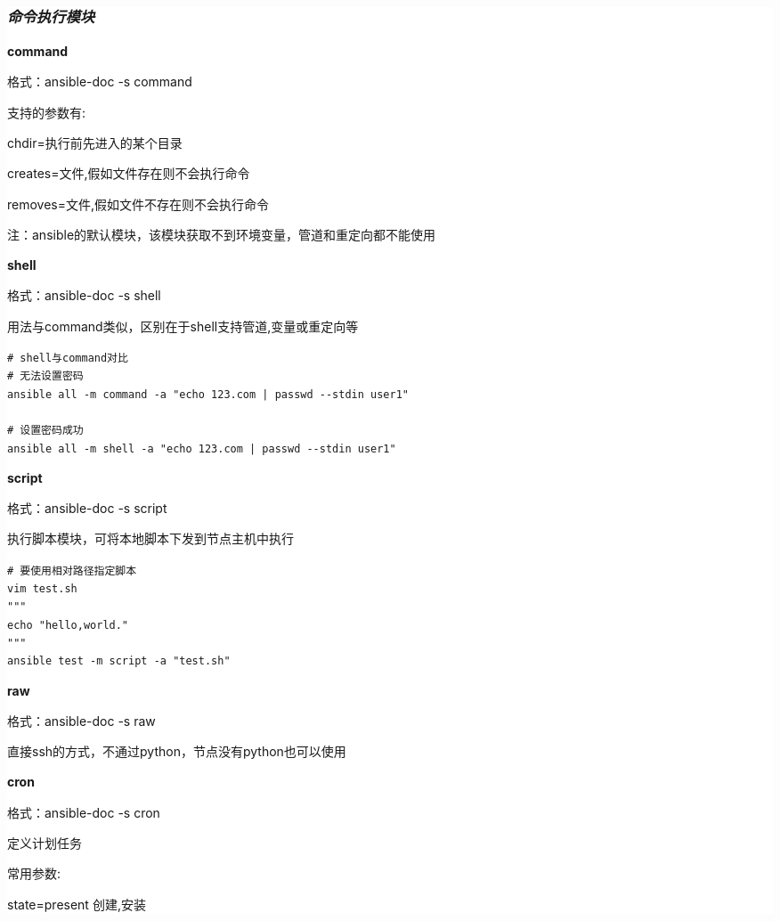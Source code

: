 ### *命令执行模块*

**command**

格式：ansible-doc -s command

支持的参数有:

chdir=执行前先进入的某个目录

creates=文件,假如文件存在则不会执行命令

removes=文件,假如文件不存在则不会执行命令

注：ansible的默认模块，该模块获取不到环境变量，管道和重定向都不能使用

**shell**

格式：ansible-doc -s shell

用法与command类似，区别在于shell支持管道,变量或重定向等

```
# shell与command对比
# 无法设置密码
ansible all -m command -a "echo 123.com | passwd --stdin user1"

# 设置密码成功
ansible all -m shell -a "echo 123.com | passwd --stdin user1"
```

**script**

格式：ansible-doc -s script

执行脚本模块，可将本地脚本下发到节点主机中执行

```
# 要使用相对路径指定脚本
vim test.sh
"""
echo "hello,world."
"""
ansible test -m script -a "test.sh"
```

**raw**

格式：ansible-doc -s raw

直接ssh的方式，不通过python，节点没有python也可以使用

**cron**

格式：ansible-doc -s cron

定义计划任务

常用参数:

state=present  创建,安装
